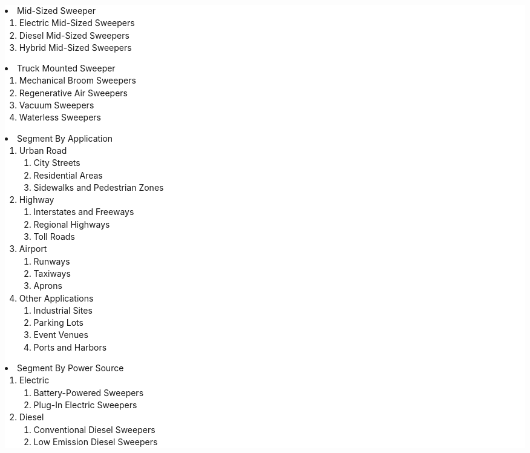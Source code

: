 <li>Mid-Sized Sweeper
<ol>
<li>Electric Mid-Sized Sweepers</li>
<li>Diesel Mid-Sized Sweepers</li>
<li>Hybrid Mid-Sized Sweepers</li>
</ol>
</li>
<li>Truck Mounted Sweeper
<ol>
<li>Mechanical Broom Sweepers</li>
<li>Regenerative Air Sweepers</li>
<li>Vacuum Sweepers</li>
<li>Waterless Sweepers</li>
</ol>
</li>
</ol>
</li>
<li>Segment By Application
<ol>
<li>Urban Road
<ol>
<li>City Streets</li>
<li>Residential Areas</li>
<li>Sidewalks and Pedestrian Zones</li>
</ol>
</li>
<li>Highway
<ol>
<li>Interstates and Freeways</li>
<li>Regional Highways</li>
<li>Toll Roads</li>
</ol>
</li>
<li>Airport
<ol>
<li>Runways</li>
<li>Taxiways</li>
<li>Aprons</li>
</ol>
</li>
<li>Other Applications
<ol>
<li>Industrial Sites</li>
<li>Parking Lots</li>
<li>Event Venues</li>
<li>Ports and Harbors</li>
</ol>
</li>
</ol>
</li>
<li>Segment By Power Source
<ol>
<li>Electric
<ol>
<li>Battery-Powered Sweepers</li>
<li>Plug-In Electric Sweepers</li>
</ol>
</li>
<li>Diesel
<ol>
<li>Conventional Diesel Sweepers</li>
<li>Low Emission Diesel Sweepers</li>
</ol>
</li>